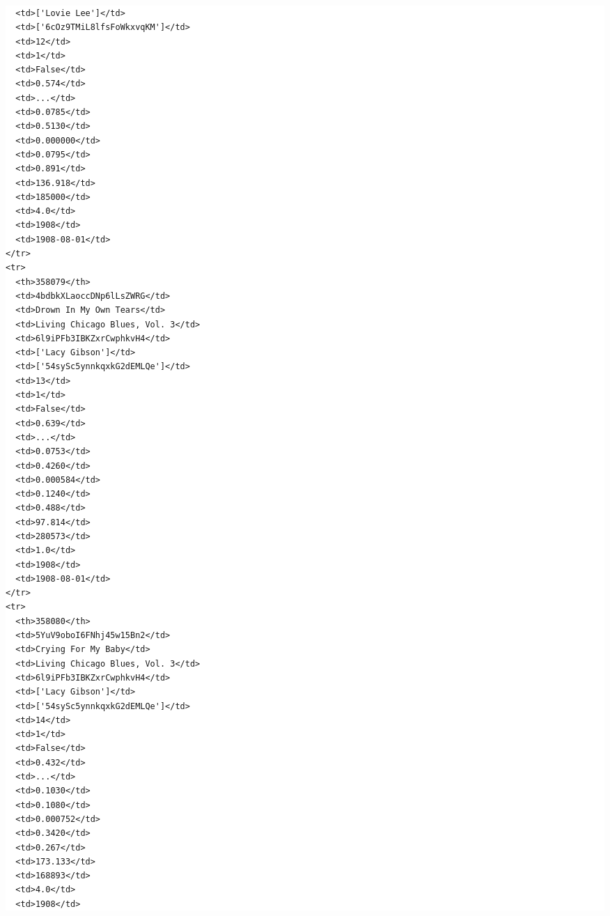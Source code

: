       <td>['Lovie Lee']</td>
      <td>['6cOz9TMiL8lfsFoWkxvqKM']</td>
      <td>12</td>
      <td>1</td>
      <td>False</td>
      <td>0.574</td>
      <td>...</td>
      <td>0.0785</td>
      <td>0.5130</td>
      <td>0.000000</td>
      <td>0.0795</td>
      <td>0.891</td>
      <td>136.918</td>
      <td>185000</td>
      <td>4.0</td>
      <td>1908</td>
      <td>1908-08-01</td>
    </tr>
    <tr>
      <th>358079</th>
      <td>4bdbkXLaoccDNp6lLsZWRG</td>
      <td>Drown In My Own Tears</td>
      <td>Living Chicago Blues, Vol. 3</td>
      <td>6l9iPFb3IBKZxrCwphkvH4</td>
      <td>['Lacy Gibson']</td>
      <td>['54sySc5ynnkqxkG2dEMLQe']</td>
      <td>13</td>
      <td>1</td>
      <td>False</td>
      <td>0.639</td>
      <td>...</td>
      <td>0.0753</td>
      <td>0.4260</td>
      <td>0.000584</td>
      <td>0.1240</td>
      <td>0.488</td>
      <td>97.814</td>
      <td>280573</td>
      <td>1.0</td>
      <td>1908</td>
      <td>1908-08-01</td>
    </tr>
    <tr>
      <th>358080</th>
      <td>5YuV9oboI6FNhj45w15Bn2</td>
      <td>Crying For My Baby</td>
      <td>Living Chicago Blues, Vol. 3</td>
      <td>6l9iPFb3IBKZxrCwphkvH4</td>
      <td>['Lacy Gibson']</td>
      <td>['54sySc5ynnkqxkG2dEMLQe']</td>
      <td>14</td>
      <td>1</td>
      <td>False</td>
      <td>0.432</td>
      <td>...</td>
      <td>0.1030</td>
      <td>0.1080</td>
      <td>0.000752</td>
      <td>0.3420</td>
      <td>0.267</td>
      <td>173.133</td>
      <td>168893</td>
      <td>4.0</td>
      <td>1908</td>